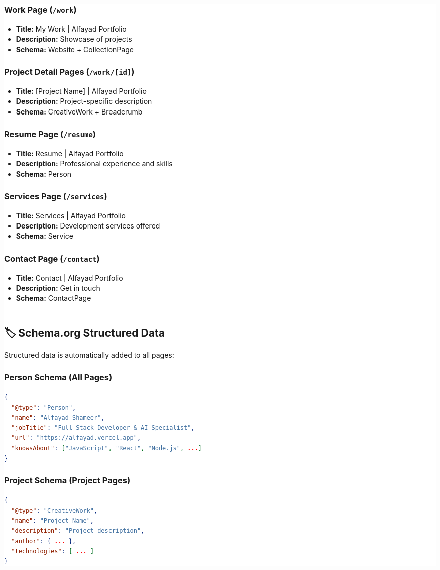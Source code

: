 ### Work Page (`/work`)
- **Title:** My Work | Alfayad Portfolio
- **Description:** Showcase of projects
- **Schema:** Website + CollectionPage

### Project Detail Pages (`/work/[id]`)
- **Title:** [Project Name] | Alfayad Portfolio
- **Description:** Project-specific description
- **Schema:** CreativeWork + Breadcrumb

### Resume Page (`/resume`)
- **Title:** Resume | Alfayad Portfolio
- **Description:** Professional experience and skills
- **Schema:** Person

### Services Page (`/services`)
- **Title:** Services | Alfayad Portfolio
- **Description:** Development services offered
- **Schema:** Service

### Contact Page (`/contact`)
- **Title:** Contact | Alfayad Portfolio
- **Description:** Get in touch
- **Schema:** ContactPage

---

## 🏷️ Schema.org Structured Data

Structured data is automatically added to all pages:

### Person Schema (All Pages)
```json
{
  "@type": "Person",
  "name": "Alfayad Shameer",
  "jobTitle": "Full-Stack Developer & AI Specialist",
  "url": "https://alfayad.vercel.app",
  "knowsAbout": ["JavaScript", "React", "Node.js", ...]
}
```

### Project Schema (Project Pages)
```json
{
  "@type": "CreativeWork",
  "name": "Project Name",
  "description": "Project description",
  "author": { ... },
  "technologies": [ ... ]
}
```
